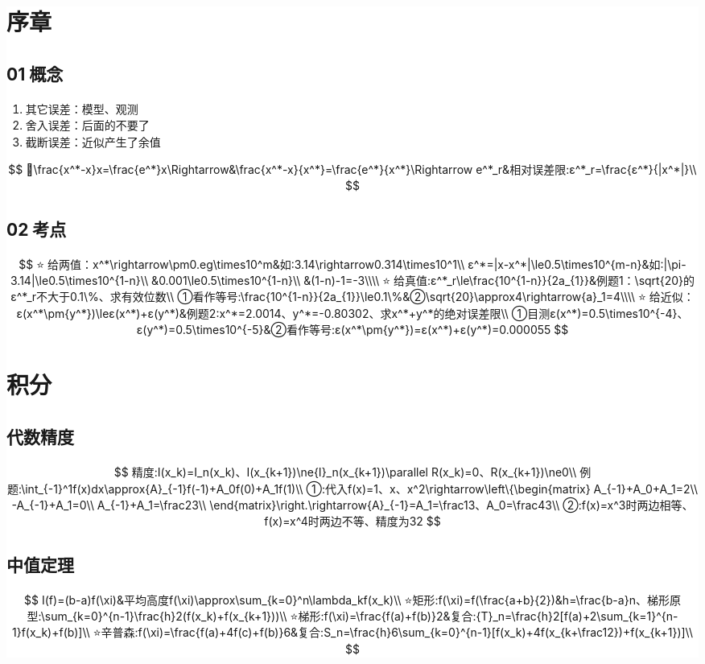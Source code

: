 # 序章

## 01 概念

1. 其它误差：模型、观测
2. 舍入误差：后面的不要了
3. 截断误差：近似产生了余值

$$
📕\frac{x^*-x}x=\frac{e^*}x\Rightarrow&\frac{x^*-x}{x^*}=\frac{e^*}{x^*}\Rightarrow
e^*_r&相对误差限:ε^*_r=\frac{ε^*}{|x^*|}\\
$$

## 02 考点

$$
⭐ 给两值：x^*\rightarrow\pm0.eg\times10^m&如:3.14\rightarrow0.314\times10^1\\
ε^*=|x-x^*|\le0.5\times10^{m-n}&如:|\pi-3.14|\le0.5\times10^{1-n}\\
&0.001\le0.5\times10^{1-n}\\
&(1-n)-1=-3\\\\
⭐ 给真值:ε^*_r\le\frac{10^{1-n}}{2a_{1}}&例题1：\sqrt{20}的ε^*_r不大于0.1\%、求有效位数\\
①看作等号:\frac{10^{1-n}}{2a_{1}}\le0.1\%&②\sqrt{20}\approx4\rightarrow{a}_1=4\\\\
⭐ 给近似：ε(x^*\pm{y^*})\leε(x^*)+ε(y^*)&例题2:x^*=2.0014、y^*=-0.80302、求x^*+y^*的绝对误差限\\
①目测ε(x^*)=0.5\times10^{-4}、ε(y^*)=0.5\times10^{-5}&②看作等号:ε(x^*\pm{y^*})=ε(x^*)+ε(y^*)=0.000055
$$

# 积分

## 代数精度

$$
精度:I(x_k)=I_n(x_k)、I(x_{k+1})\ne{I}_n(x_{k+1})\parallel R(x_k)=0、R(x_{k+1})\ne0\\
例题:\int_{-1}^1f(x)dx\approx{A}_{-1}f(-1)+A_0f(0)+A_1f(1)\\
①:代入f(x)=1、x、x^2\rightarrow\left\{\begin{matrix}
A_{-1}+A_0+A_1=2\\
-A_{-1}+A_1=0\\
A_{-1}+A_1=\frac23\\
\end{matrix}\right.\rightarrow{A}_{-1}=A_1=\frac13、A_0=\frac43\\
②:f(x)=x^3时两边相等、f(x)=x^4时两边不等、精度为32
$$

## 中值定理

$$
I(f)=(b-a)f(\xi)&平均高度f(\xi)\approx\sum_{k=0}^n\lambda_kf(x_k)\\
⭐矩形:f(\xi)=f(\frac{a+b}{2})&h=\frac{b-a}n、梯形原型:\sum_{k=0}^{n-1}\frac{h}2(f(x_k)+f(x_{k+1}))\\
⭐梯形:f(\xi)=\frac{f(a)+f(b)}2&复合:{T}_n=\frac{h}2[f(a)+2\sum_{k=1}^{n-1}f(x_k)+f(b)]\\
⭐辛普森:f(\xi)=\frac{f(a)+4f(c)+f(b)}6&复合:S_n=\frac{h}6\sum_{k=0}^{n-1}[f(x_k)+4f(x_{k+\frac12})+f(x_{k+1})]\\
$$
